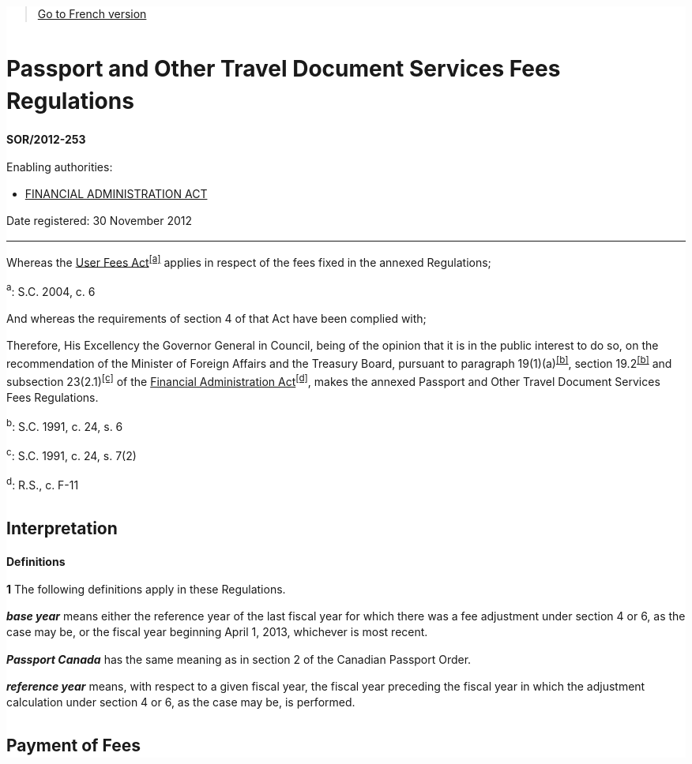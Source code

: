 > [Go to French version](/fr/Règlements/Décrets,%20ordonnances%20et%20règlements%20statutaires/2012/253.md)

# Passport and Other Travel Document Services Fees Regulations

**SOR/2012-253**

Enabling authorities: 
- [FINANCIAL ADMINISTRATION ACT](/en/Acts/Revised%20Statutes%20of%20Canada/F/F-11.md)

Date registered: 30 November 2012

----------

Whereas the [User Fees Act](/en/Acts/Statutes%20of%20Canada/2004/c.%206.md)<sup><a href='#fn_81000-2-1074-E_hq_11586'>[a]</a></sup> applies in respect of the fees fixed in the annexed Regulations;

<a name='fn_81000-2-1074-E_hq_11586'><sup>a</sup></a>: S.C. 2004, c. 6<br />

And whereas the requirements of section 4 of that Act have been complied with;

Therefore, His Excellency the Governor General in Council, being of the opinion that it is in the public interest to do so, on the recommendation of the Minister of Foreign Affairs and the Treasury Board, pursuant to paragraph 19(1)(a)<sup><a href='#fn_81000-2-1074-E_hq_11587'>[b]</a></sup>, section 19.2<sup><a href='#fn_81000-2-1074-E_hq_11587'>[b]</a></sup> and subsection 23(2.1)<sup><a href='#fn_81000-2-1074-E_hq_11590'>[c]</a></sup> of the [Financial Administration Act](/en/Acts/Revised%20Statutes%20of%20Canada/F/F-11.md)<sup><a href='#fn_81000-2-1074-E_hq_12833'>[d]</a></sup>, makes the annexed Passport and Other Travel Document Services Fees Regulations.

<a name='fn_81000-2-1074-E_hq_11587'><sup>b</sup></a>: S.C. 1991, c. 24, s. 6<br />

<a name='fn_81000-2-1074-E_hq_11590'><sup>c</sup></a>: S.C. 1991, c. 24, s. 7(2)<br />

<a name='fn_81000-2-1074-E_hq_12833'><sup>d</sup></a>: R.S., c. F-11<br />




## Interpretation



**Definitions**

**1** The following definitions apply in these Regulations.

***base year*** means either the reference year of the last fiscal year for which there was a fee adjustment under section 4 or 6, as the case may be, or the fiscal year beginning April 1, 2013, whichever is most recent.

***Passport Canada*** has the same meaning as in section 2 of the Canadian Passport Order.

***reference year*** means, with respect to a given fiscal year, the fiscal year preceding the fiscal year in which the adjustment calculation under section 4 or 6, as the case may be, is performed.




## Payment of Fees
